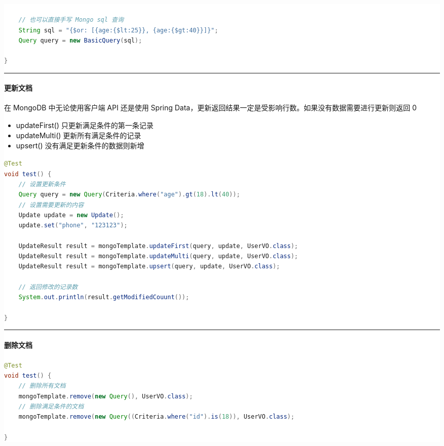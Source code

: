 ```java

	// 也可以直接手写 Mongo sql 查询
	String sql = "{$or: [{age:{$lt:25}}, {age:{$gt:40}}]}";
	Query query = new BasicQuery(sql);

}
```



------

#### 更新文档



在 MongoDB 中无论使用客户端 API 还是使用 Spring Data，更新返回结果一定是受影响行数。如果没有数据需要进行更新则返回 0

* updateFirst() 只更新满足条件的第一条记录
* updateMulti() 更新所有满足条件的记录
* upsert() 没有满足更新条件的数据则新增



```java
@Test
void test() {
	// 设置更新条件
	Query query = new Query(Criteria.where("age").gt(18).lt(40));
    // 设置需要更新的内容
    Update update = new Update();
    update.set("phone", "123123");
    
    UpdateResult result = mongoTemplate.updateFirst(query, update, UserVO.class);
    UpdateResult result = mongoTemplate.updateMulti(query, update, UserVO.class);
    UpdateResult result = mongoTemplate.upsert(query, update, UserVO.class);
    
    // 返回修改的记录数
    System.out.println(result.getModifiedCouunt());

}
```



------

#### 删除文档



```java
@Test
void test() {
	// 删除所有文档
	mongoTemplate.remove(new Query(), UserVO.class);
    // 删除满足条件的文档
	mongoTemplate.remove(new Query((Criteria.where("id").is(18)), UserVO.class);

}
```
